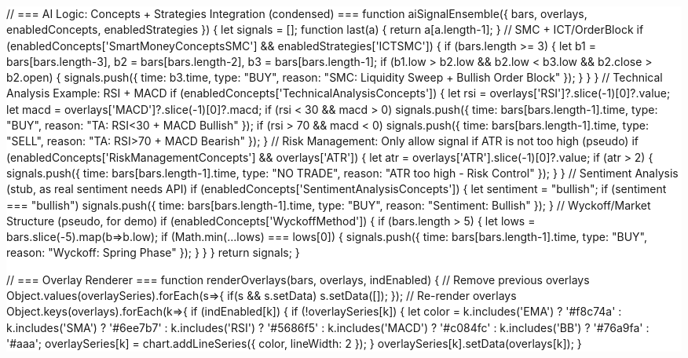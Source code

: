   // === AI Logic: Concepts + Strategies Integration (condensed) ===
  function aiSignalEnsemble({ bars, overlays, enabledConcepts, enabledStrategies }) {
    let signals = [];
    function last(a) { return a[a.length-1]; }
    // SMC + ICT/OrderBlock
    if (enabledConcepts['SmartMoneyConceptsSMC'] && enabledStrategies['ICTSMC']) {
      if (bars.length >= 3) {
        let b1 = bars[bars.length-3], b2 = bars[bars.length-2], b3 = bars[bars.length-1];
        if (b1.low > b2.low && b2.low < b3.low && b2.close > b2.open) {
          signals.push({ time: b3.time, type: "BUY", reason: "SMC: Liquidity Sweep + Bullish Order Block" });
        }
      }
    }
    // Technical Analysis Example: RSI + MACD
    if (enabledConcepts['TechnicalAnalysisConcepts']) {
      let rsi = overlays['RSI']?.slice(-1)[0]?.value;
      let macd = overlays['MACD']?.slice(-1)[0]?.macd;
      if (rsi < 30 && macd > 0)
        signals.push({ time: bars[bars.length-1].time, type: "BUY", reason: "TA: RSI<30 + MACD Bullish" });
      if (rsi > 70 && macd < 0)
        signals.push({ time: bars[bars.length-1].time, type: "SELL", reason: "TA: RSI>70 + MACD Bearish" });
    }
    // Risk Management: Only allow signal if ATR is not too high (pseudo)
    if (enabledConcepts['RiskManagementConcepts'] && overlays['ATR']) {
      let atr = overlays['ATR'].slice(-1)[0]?.value;
      if (atr > 2) {
        signals.push({ time: bars[bars.length-1].time, type: "NO TRADE", reason: "ATR too high - Risk Control" });
      }
    }
    // Sentiment Analysis (stub, as real sentiment needs API)
    if (enabledConcepts['SentimentAnalysisConcepts']) {
      let sentiment = "bullish";
      if (sentiment === "bullish")
        signals.push({ time: bars[bars.length-1].time, type: "BUY", reason: "Sentiment: Bullish" });
    }
    // Wyckoff/Market Structure (pseudo, for demo)
    if (enabledConcepts['WyckoffMethod']) {
      if (bars.length > 5) {
        let lows = bars.slice(-5).map(b=>b.low);
        if (Math.min(...lows) === lows[0]) {
          signals.push({ time: bars[bars.length-1].time, type: "BUY", reason: "Wyckoff: Spring Phase" });
        }
      }
    }
    return signals;
  }

  // === Overlay Renderer ===
  function renderOverlays(bars, overlays, indEnabled) {
    // Remove previous overlays
    Object.values(overlaySeries).forEach(s=>{ if(s && s.setData) s.setData([]); });
    // Re-render overlays
    Object.keys(overlays).forEach(k=>{
      if (indEnabled[k]) {
        if (!overlaySeries[k]) {
          let color = k.includes('EMA') ? '#f8c74a' : k.includes('SMA') ? '#6ee7b7' : k.includes('RSI') ? '#5686f5' :
            k.includes('MACD') ? '#c084fc' : k.includes('BB') ? '#76a9fa' : '#aaa';
          overlaySeries[k] = chart.addLineSeries({ color, lineWidth: 2 });
        }
        overlaySeries[k].setData(overlays[k]);
      }